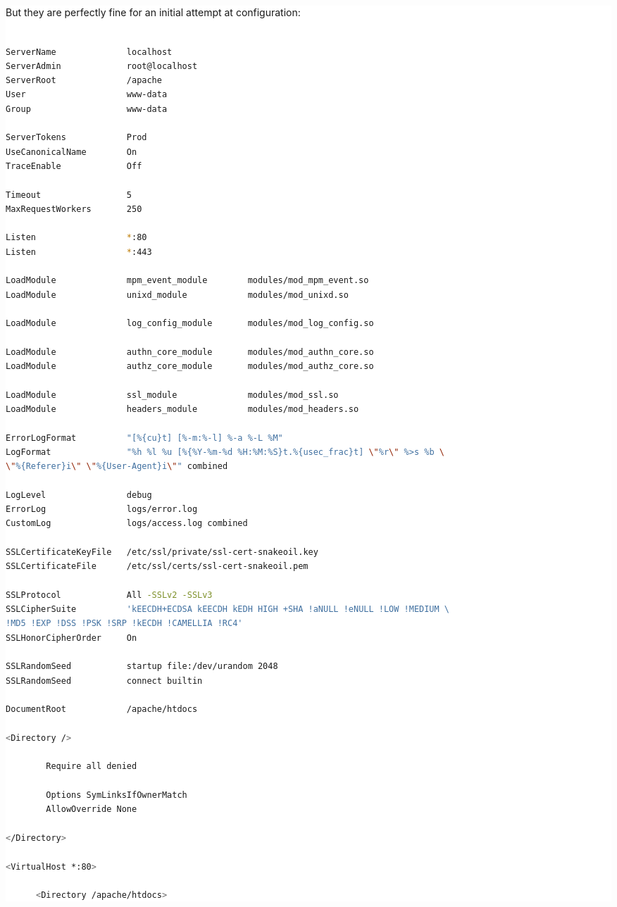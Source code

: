 But they are perfectly fine for an initial attempt at configuration:

```bash

ServerName              localhost
ServerAdmin             root@localhost
ServerRoot              /apache
User                    www-data
Group                   www-data

ServerTokens            Prod
UseCanonicalName        On
TraceEnable             Off

Timeout                 5
MaxRequestWorkers       250

Listen                  *:80
Listen                  *:443

LoadModule              mpm_event_module        modules/mod_mpm_event.so
LoadModule              unixd_module            modules/mod_unixd.so

LoadModule              log_config_module       modules/mod_log_config.so

LoadModule              authn_core_module       modules/mod_authn_core.so
LoadModule              authz_core_module       modules/mod_authz_core.so

LoadModule              ssl_module              modules/mod_ssl.so
LoadModule              headers_module          modules/mod_headers.so

ErrorLogFormat          "[%{cu}t] [%-m:%-l] %-a %-L %M"
LogFormat               "%h %l %u [%{%Y-%m-%d %H:%M:%S}t.%{usec_frac}t] \"%r\" %>s %b \
\"%{Referer}i\" \"%{User-Agent}i\"" combined

LogLevel                debug
ErrorLog                logs/error.log
CustomLog               logs/access.log combined

SSLCertificateKeyFile   /etc/ssl/private/ssl-cert-snakeoil.key
SSLCertificateFile      /etc/ssl/certs/ssl-cert-snakeoil.pem

SSLProtocol             All -SSLv2 -SSLv3
SSLCipherSuite          'kEECDH+ECDSA kEECDH kEDH HIGH +SHA !aNULL !eNULL !LOW !MEDIUM \
!MD5 !EXP !DSS !PSK !SRP !kECDH !CAMELLIA !RC4'
SSLHonorCipherOrder     On

SSLRandomSeed           startup file:/dev/urandom 2048
SSLRandomSeed           connect builtin

DocumentRoot            /apache/htdocs

<Directory />

        Require all denied

        Options SymLinksIfOwnerMatch
        AllowOverride None

</Directory>

<VirtualHost *:80>

      <Directory /apache/htdocs>
```